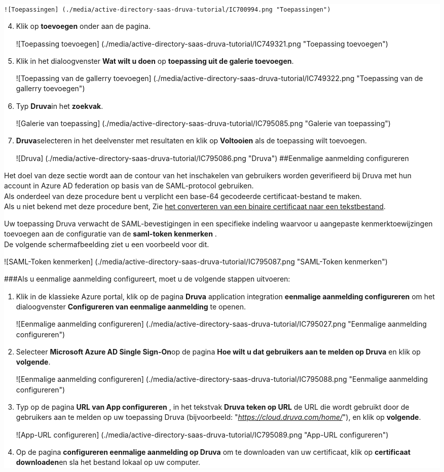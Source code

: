     ![Toepassingen] (./media/active-directory-saas-druva-tutorial/IC700994.png "Toepassingen")

4.  Klik op **toevoegen** onder aan de pagina.

    ![Toepassing toevoegen] (./media/active-directory-saas-druva-tutorial/IC749321.png "Toepassing toevoegen")

5.  Klik in het dialoogvenster **Wat wilt u doen** op **toepassing uit de galerie toevoegen**.

    ![Toepassing van de gallerry toevoegen] (./media/active-directory-saas-druva-tutorial/IC749322.png "Toepassing van de gallerry toevoegen")

6.  Typ **Druva**in het **zoekvak**.

    ![Galerie van toepassing] (./media/active-directory-saas-druva-tutorial/IC795085.png "Galerie van toepassing")

7.  **Druva**selecteren in het deelvenster met resultaten en klik op **Voltooien** als de toepassing wilt toevoegen.

    ![Druva] (./media/active-directory-saas-druva-tutorial/IC795086.png "Druva")
##<a name="configuring-single-sign-on"></a>Eenmalige aanmelding configureren

Het doel van deze sectie wordt aan de contour van het inschakelen van gebruikers worden geverifieerd bij Druva met hun account in Azure AD federation op basis van de SAML-protocol gebruiken.  
Als onderdeel van deze procedure bent u verplicht een base-64 gecodeerde certificaat-bestand te maken.  
Als u niet bekend met deze procedure bent, Zie [het converteren van een binaire certificaat naar een tekstbestand](http://youtu.be/PlgrzUZ-Y1o).

Uw toepassing Druva verwacht de SAML-bevestigingen in een specifieke indeling waarvoor u aangepaste kenmerktoewijzingen toevoegen aan de configuratie van de **saml-token kenmerken** .  
De volgende schermafbeelding ziet u een voorbeeld voor dit.

![SAML-Token kenmerken] (./media/active-directory-saas-druva-tutorial/IC795087.png "SAML-Token kenmerken")

###<a name="to-configure-single-sign-on-perform-the-following-steps"></a>Als u eenmalige aanmelding configureert, moet u de volgende stappen uitvoeren:

1.  Klik in de klassieke Azure portal, klik op de pagina **Druva** application integration **eenmalige aanmelding configureren** om het dialoogvenster **Configureren van eenmalige aanmelding** te openen.

    ![Eenmalige aanmelding configureren] (./media/active-directory-saas-druva-tutorial/IC795027.png "Eenmalige aanmelding configureren")

2.  Selecteer **Microsoft Azure AD Single Sign-On**op de pagina **Hoe wilt u dat gebruikers aan te melden op Druva** en klik op **volgende**.

    ![Eenmalige aanmelding configureren] (./media/active-directory-saas-druva-tutorial/IC795088.png "Eenmalige aanmelding configureren")

3.  Typ op de pagina **URL van App configureren** , in het tekstvak **Druva teken op URL** de URL die wordt gebruikt door de gebruikers aan te melden op uw toepassing Druva (bijvoorbeeld: "*https://cloud.druva.com/home/*"), en klik op **volgende**.

    ![App-URL configureren] (./media/active-directory-saas-druva-tutorial/IC795089.png "App-URL configureren")

4.  Op de pagina **configureren eenmalige aanmelding op Druva** om te downloaden van uw certificaat, klik op **certificaat downloaden**en sla het bestand lokaal op uw computer.
